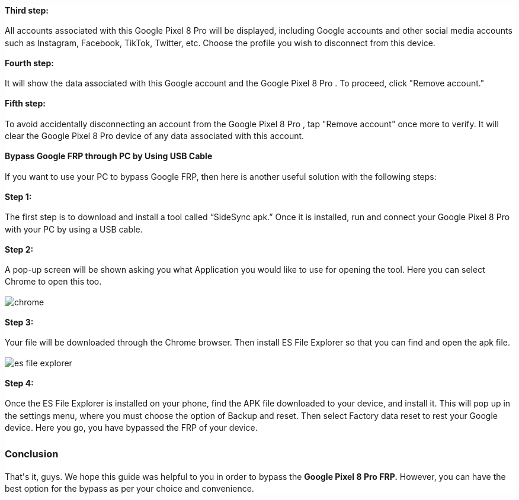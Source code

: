 **Third step:**

All accounts associated with this Google Pixel 8 Pro  will be displayed, including Google accounts and other social media accounts such as Instagram, Facebook, TikTok, Twitter, etc. Choose the profile you wish to disconnect from this device.

**Fourth step:**

It will show the data associated with this Google account and the Google Pixel 8 Pro . To proceed, click "Remove account."

**Fifth step:**

To avoid accidentally disconnecting an account from the Google Pixel 8 Pro , tap "Remove account" once more to verify. It will clear the Google Pixel 8 Pro device of any data associated with this account.

**Bypass Google FRP through PC by Using USB Cable**

If you want to use your PC to bypass Google FRP, then here is another useful solution with the following steps:

**Step 1:**

The first step is to download and install a tool called “SideSync apk.” Once it is installed, run and connect your Google Pixel 8 Pro  with your PC by using a USB cable.

**Step 2:**

A pop-up screen will be shown asking you what Application you would like to use for opening the tool. Here you can select Chrome to open this too.

![chrome](https://images.wondershare.com/drfone/article/2022/08/realme-frp-bypass-1.jpg)

**Step 3:**

Your file will be downloaded through the Chrome browser. Then install ES File Explorer so that you can find and open the apk file.

![es file explorer](https://images.wondershare.com/drfone/article/2022/08/realme-frp-bypass-2.jpg)

**Step 4:**

Once the ES File Explorer is installed on your phone, find the APK file downloaded to your device, and install it. This will pop up in the settings menu, where you must choose the option of Backup and reset. Then select Factory data reset to rest your Google device. Here you go, you have bypassed the FRP of your device.

### Conclusion

That's it, guys. We hope this guide was helpful to you in order to bypass the **Google Pixel 8 Pro  FRP.** However, you can have the best option for the bypass as per your choice and convenience.

<ins class="adsbygoogle"
     style="display:block"
     data-ad-format="autorelaxed"
     data-ad-client="ca-pub-7571918770474297"
     data-ad-slot="1223367746"></ins>
